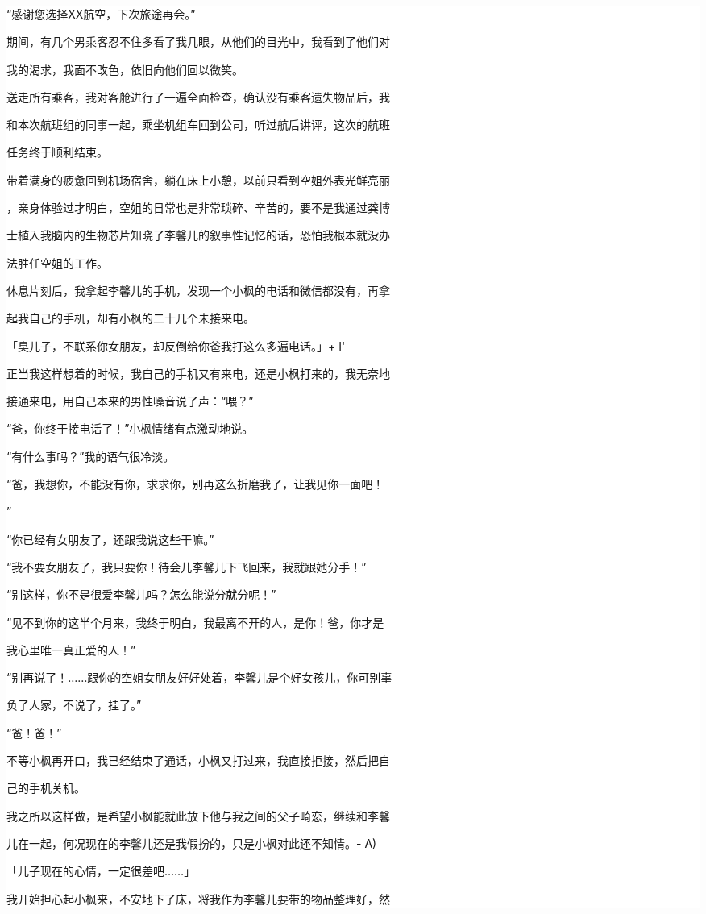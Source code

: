 “感谢您选择XX航空，下次旅途再会。”

期间，有几个男乘客忍不住多看了我几眼，从他们的目光中，我看到了他们对

我的渴求，我面不改色，依旧向他们回以微笑。

送走所有乘客，我对客舱进行了一遍全面检查，确认没有乘客遗失物品后，我

和本次航班组的同事一起，乘坐机组车回到公司，听过航后讲评，这次的航班

任务终于顺利结束。

带着满身的疲惫回到机场宿舍，躺在床上小憩，以前只看到空姐外表光鲜亮丽

，亲身体验过才明白，空姐的日常也是非常琐碎、辛苦的，要不是我通过龚博

士植入我脑内的生物芯片知晓了李馨儿的叙事性记忆的话，恐怕我根本就没办

法胜任空姐的工作。

休息片刻后，我拿起李馨儿的手机，发现一个小枫的电话和微信都没有，再拿

起我自己的手机，却有小枫的二十几个未接来电。

「臭儿子，不联系你女朋友，却反倒给你爸我打这么多遍电话。」+ I'

正当我这样想着的时候，我自己的手机又有来电，还是小枫打来的，我无奈地

接通来电，用自己本来的男性嗓音说了声：“喂？”

“爸，你终于接电话了！”小枫情绪有点激动地说。

“有什么事吗？”我的语气很冷淡。

“爸，我想你，不能没有你，求求你，别再这么折磨我了，让我见你一面吧！

”

“你已经有女朋友了，还跟我说这些干嘛。”

“我不要女朋友了，我只要你！待会儿李馨儿下飞回来，我就跟她分手！”

“别这样，你不是很爱李馨儿吗？怎么能说分就分呢！”

“见不到你的这半个月来，我终于明白，我最离不开的人，是你！爸，你才是

我心里唯一真正爱的人！”

“别再说了！……跟你的空姐女朋友好好处着，李馨儿是个好女孩儿，你可别辜

负了人家，不说了，挂了。”

“爸！爸！”

不等小枫再开口，我已经结束了通话，小枫又打过来，我直接拒接，然后把自

己的手机关机。

我之所以这样做，是希望小枫能就此放下他与我之间的父子畸恋，继续和李馨

儿在一起，何况现在的李馨儿还是我假扮的，只是小枫对此还不知情。- A)

「儿子现在的心情，一定很差吧……」

我开始担心起小枫来，不安地下了床，将我作为李馨儿要带的物品整理好，然
